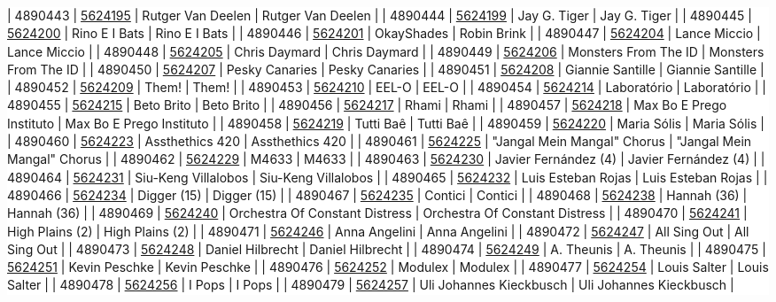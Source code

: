 | 4890443 | [5624195](https://www.discogs.com/artist/5624195) | Rutger Van Deelen | Rutger Van Deelen |
| 4890444 | [5624199](https://www.discogs.com/artist/5624199) | Jay G. Tiger | Jay G. Tiger |
| 4890445 | [5624200](https://www.discogs.com/artist/5624200) | Rino E I Bats | Rino E I Bats |
| 4890446 | [5624201](https://www.discogs.com/artist/5624201) | OkayShades | Robin Brink |
| 4890447 | [5624204](https://www.discogs.com/artist/5624204) | Lance Miccio | Lance Miccio |
| 4890448 | [5624205](https://www.discogs.com/artist/5624205) | Chris Daymard | Chris Daymard |
| 4890449 | [5624206](https://www.discogs.com/artist/5624206) | Monsters From The ID | Monsters From The ID |
| 4890450 | [5624207](https://www.discogs.com/artist/5624207) | Pesky Canaries | Pesky Canaries |
| 4890451 | [5624208](https://www.discogs.com/artist/5624208) | Giannie Santille | Giannie Santille |
| 4890452 | [5624209](https://www.discogs.com/artist/5624209) | Them! | Them! |
| 4890453 | [5624210](https://www.discogs.com/artist/5624210) | EEL-O | EEL-O |
| 4890454 | [5624214](https://www.discogs.com/artist/5624214) | Laboratório | Laboratório |
| 4890455 | [5624215](https://www.discogs.com/artist/5624215) | Beto Brito | Beto Brito |
| 4890456 | [5624217](https://www.discogs.com/artist/5624217) | Rhami | Rhami |
| 4890457 | [5624218](https://www.discogs.com/artist/5624218) | Max Bo E Prego Instituto | Max Bo E Prego Instituto |
| 4890458 | [5624219](https://www.discogs.com/artist/5624219) | Tutti Baê | Tutti Baê |
| 4890459 | [5624220](https://www.discogs.com/artist/5624220) | Maria Sólis | Maria Sólis |
| 4890460 | [5624223](https://www.discogs.com/artist/5624223) | Assthethics 420 | Assthethics 420 |
| 4890461 | [5624225](https://www.discogs.com/artist/5624225) | "Jangal Mein Mangal" Chorus | "Jangal Mein Mangal" Chorus |
| 4890462 | [5624229](https://www.discogs.com/artist/5624229) | M4633 | M4633 |
| 4890463 | [5624230](https://www.discogs.com/artist/5624230) | Javier Fernández (4) | Javier Fernández (4) |
| 4890464 | [5624231](https://www.discogs.com/artist/5624231) | Siu-Keng Villalobos | Siu-Keng Villalobos |
| 4890465 | [5624232](https://www.discogs.com/artist/5624232) | Luis Esteban Rojas | Luis Esteban Rojas |
| 4890466 | [5624234](https://www.discogs.com/artist/5624234) | Digger (15) | Digger (15) |
| 4890467 | [5624235](https://www.discogs.com/artist/5624235) | Contici | Contici |
| 4890468 | [5624238](https://www.discogs.com/artist/5624238) | Hannah (36) | Hannah (36) |
| 4890469 | [5624240](https://www.discogs.com/artist/5624240) | Orchestra Of Constant Distress | Orchestra Of Constant Distress |
| 4890470 | [5624241](https://www.discogs.com/artist/5624241) | High Plains (2) | High Plains (2) |
| 4890471 | [5624246](https://www.discogs.com/artist/5624246) | Anna Angelini | Anna Angelini |
| 4890472 | [5624247](https://www.discogs.com/artist/5624247) | All Sing Out | All Sing Out |
| 4890473 | [5624248](https://www.discogs.com/artist/5624248) | Daniel Hilbrecht | Daniel Hilbrecht |
| 4890474 | [5624249](https://www.discogs.com/artist/5624249) | A. Theunis | A. Theunis |
| 4890475 | [5624251](https://www.discogs.com/artist/5624251) | Kevin Peschke | Kevin Peschke |
| 4890476 | [5624252](https://www.discogs.com/artist/5624252) | Modulex | Modulex |
| 4890477 | [5624254](https://www.discogs.com/artist/5624254) | Louis Salter | Louis Salter |
| 4890478 | [5624256](https://www.discogs.com/artist/5624256) | I Pops | I Pops |
| 4890479 | [5624257](https://www.discogs.com/artist/5624257) | Uli Johannes Kieckbusch | Uli Johannes Kieckbusch |